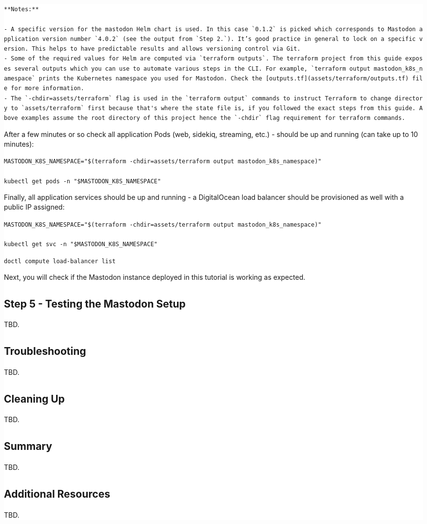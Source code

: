     **Notes:**

    - A specific version for the mastodon Helm chart is used. In this case `0.1.2` is picked which corresponds to Mastodon application version number `4.0.2` (see the output from `Step 2.`). It’s good practice in general to lock on a specific version. This helps to have predictable results and allows versioning control via Git.
    - Some of the required values for Helm are computed via `terraform outputs`. The terraform project from this guide exposes several outputs which you can use to automate various steps in the CLI. For example, `terraform output mastodon_k8s_namespace` prints the Kubernetes namespace you used for Mastodon. Check the [outputs.tf](assets/terraform/outputs.tf) file for more information.
    - The `-chdir=assets/terraform` flag is used in the `terraform output` commands to instruct Terraform to change directory to `assets/terraform` first because that's where the state file is, if you followed the exact steps from this guide. Above examples assume the root directory of this project hence the `-chdir` flag requirement for terraform commands.

After a few minutes or so check all application Pods (web, sidekiq, streaming, etc.) - should be up and running (can take up to 10 minutes):

```shell
MASTODON_K8S_NAMESPACE="$(terraform -chdir=assets/terraform output mastodon_k8s_namespace)"

kubectl get pods -n "$MASTODON_K8S_NAMESPACE"
```

Finally, all application services should be up and running - a DigitalOcean load balancer should be provisioned as well with a public IP assigned:

```shell
MASTODON_K8S_NAMESPACE="$(terraform -chdir=assets/terraform output mastodon_k8s_namespace)"

kubectl get svc -n "$MASTODON_K8S_NAMESPACE"
```

```shell
doctl compute load-balancer list 
```

Next, you will check if the Mastodon instance deployed in this tutorial is working as expected.

## Step 5 - Testing the Mastodon Setup

TBD.

## Troubleshooting

TBD.

## Cleaning Up

TBD.

## Summary

TBD.

## Additional Resources

TBD.
